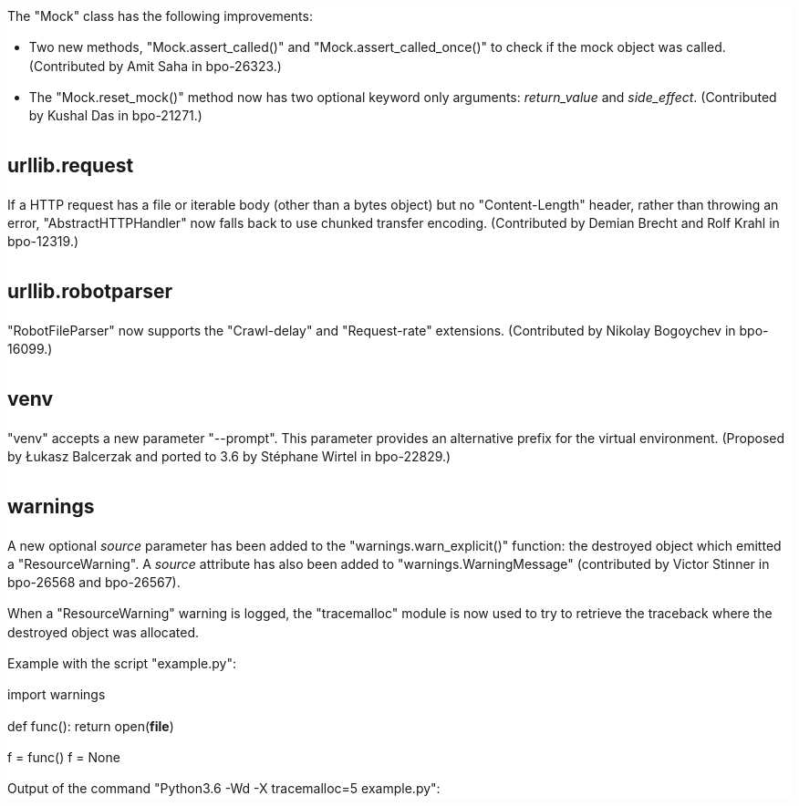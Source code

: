 The "Mock" class has the following improvements:

* Two new methods, "Mock.assert_called()" and
  "Mock.assert_called_once()" to check if the mock object was called.
  (Contributed by Amit Saha in bpo-26323.)

* The "Mock.reset_mock()" method now has two optional keyword only
  arguments: *return_value* and *side_effect*. (Contributed by Kushal
  Das in bpo-21271.)


urllib.request
--------------

If a HTTP request has a file or iterable body (other than a bytes
object) but no "Content-Length" header, rather than throwing an error,
"AbstractHTTPHandler" now falls back to use chunked transfer encoding.
(Contributed by Demian Brecht and Rolf Krahl in bpo-12319.)


urllib.robotparser
------------------

"RobotFileParser" now supports the "Crawl-delay" and "Request-rate"
extensions. (Contributed by Nikolay Bogoychev in bpo-16099.)


venv
----

"venv" accepts a new parameter "--prompt". This parameter provides an
alternative prefix for the virtual environment. (Proposed by Łukasz
Balcerzak and ported to 3.6 by Stéphane Wirtel in bpo-22829.)


warnings
--------

A new optional *source* parameter has been added to the
"warnings.warn_explicit()" function: the destroyed object which
emitted a "ResourceWarning". A *source* attribute has also been added
to "warnings.WarningMessage" (contributed by Victor Stinner in
bpo-26568 and bpo-26567).

When a "ResourceWarning" warning is logged, the "tracemalloc" module
is now used to try to retrieve the traceback where the destroyed
object was allocated.

Example with the script "example.py":

   import warnings

   def func():
       return open(__file__)

   f = func()
   f = None

Output of the command "Python3.6 -Wd -X tracemalloc=5 example.py":
